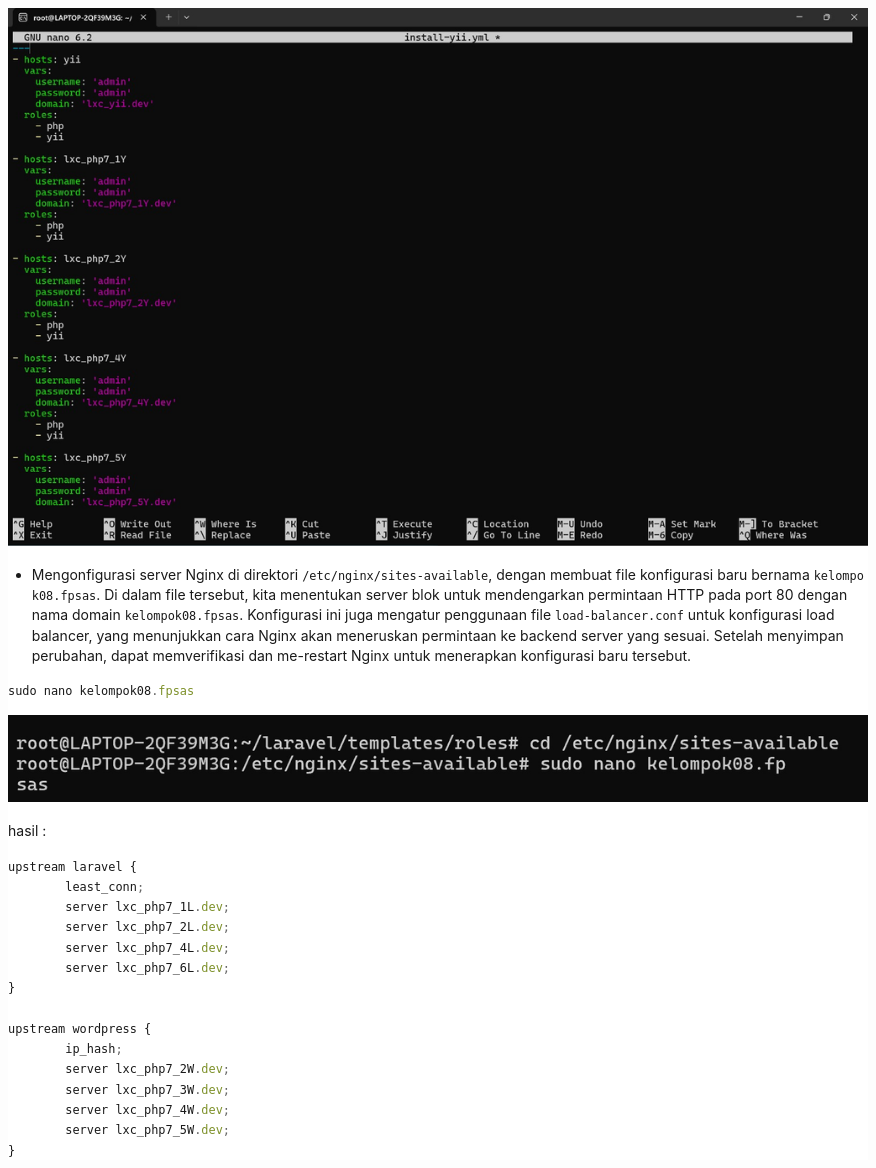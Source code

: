 ![Untitled](UAS%20dc78858e6f9b4d43bdcb8537cd3a083c/Untitled%2056.png)

- Mengonfigurasi server Nginx di direktori `/etc/nginx/sites-available`, dengan membuat file konfigurasi baru bernama `kelompok08.fpsas`. Di dalam file tersebut, kita menentukan server blok untuk mendengarkan permintaan HTTP pada port 80 dengan nama domain `kelompok08.fpsas`. Konfigurasi ini juga mengatur penggunaan file `load-balancer.conf` untuk konfigurasi load balancer, yang menunjukkan cara Nginx akan meneruskan permintaan ke backend server yang sesuai. Setelah menyimpan perubahan, dapat memverifikasi dan me-restart Nginx untuk menerapkan konfigurasi baru tersebut.

```jsx
sudo nano kelompok08.fpsas
```

![Untitled](UAS%20dc78858e6f9b4d43bdcb8537cd3a083c/Untitled%2057.png)

hasil :

```jsx
upstream laravel {
        least_conn;
        server lxc_php7_1L.dev;
        server lxc_php7_2L.dev;
        server lxc_php7_4L.dev;
        server lxc_php7_6L.dev;
}

upstream wordpress {
        ip_hash;
        server lxc_php7_2W.dev;
        server lxc_php7_3W.dev;
        server lxc_php7_4W.dev;
        server lxc_php7_5W.dev;
}

```